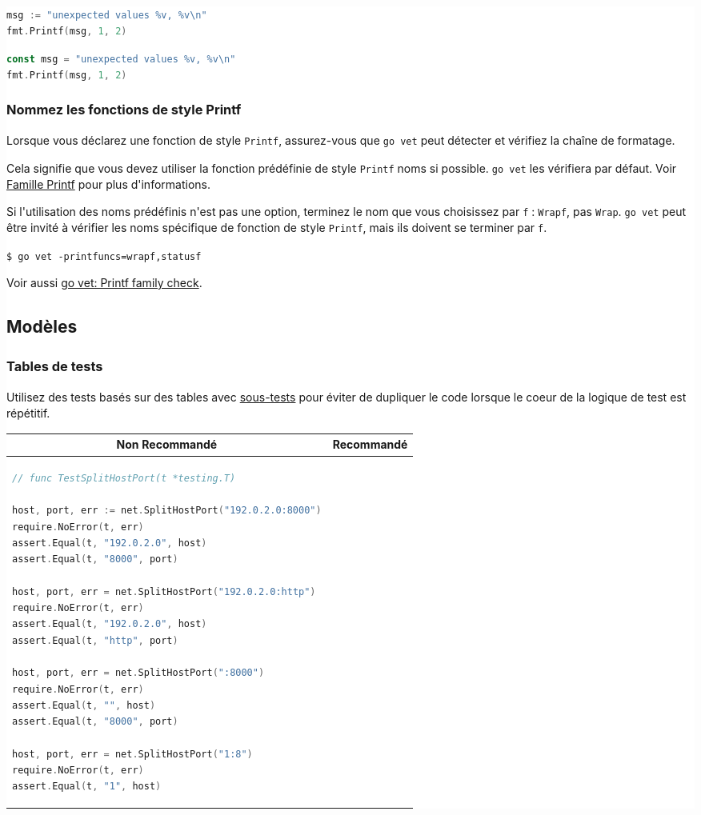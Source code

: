 ```go
msg := "unexpected values %v, %v\n"
fmt.Printf(msg, 1, 2)
```

</td><td>

```go
const msg = "unexpected values %v, %v\n"
fmt.Printf(msg, 1, 2)
```

</td></tr>
</tbody></table>

### Nommez les fonctions de style Printf

Lorsque vous déclarez une fonction de style `Printf`, assurez-vous que `go vet` peut détecter et vérifiez la chaîne de formatage.

Cela signifie que vous devez utiliser la fonction prédéfinie de style `Printf`
noms si possible. `go vet` les vérifiera par défaut. Voir [Famille Printf](https://golang.org/cmd/vet/#hdr-Printf_family)
pour plus d'informations.

Si l'utilisation des noms prédéfinis n'est pas une option, terminez le nom que vous choisissez par `f` : `Wrapf`, pas `Wrap`. `go vet` peut être invité à vérifier les noms spécifique de fonction de style `Printf`, mais ils doivent se terminer par `f`.

```shell
$ go vet -printfuncs=wrapf,statusf
```

Voir aussi [go vet: Printf family check](https://kuzminva.wordpress.com/2017/11/07/go-vet-printf-family-check/).

## Modèles

### Tables de tests

Utilisez des tests basés sur des tables avec [sous-tests](https://blog.golang.org/subtests) pour éviter de dupliquer le code lorsque le coeur de la logique de test est répétitif.

<table>
<thead><tr><th>Non Recommandé</th><th>Recommandé</th></tr></thead>
<tbody>
<tr><td>

```go
// func TestSplitHostPort(t *testing.T)

host, port, err := net.SplitHostPort("192.0.2.0:8000")
require.NoError(t, err)
assert.Equal(t, "192.0.2.0", host)
assert.Equal(t, "8000", port)

host, port, err = net.SplitHostPort("192.0.2.0:http")
require.NoError(t, err)
assert.Equal(t, "192.0.2.0", host)
assert.Equal(t, "http", port)

host, port, err = net.SplitHostPort(":8000")
require.NoError(t, err)
assert.Equal(t, "", host)
assert.Equal(t, "8000", port)

host, port, err = net.SplitHostPort("1:8")
require.NoError(t, err)
assert.Equal(t, "1", host)
```